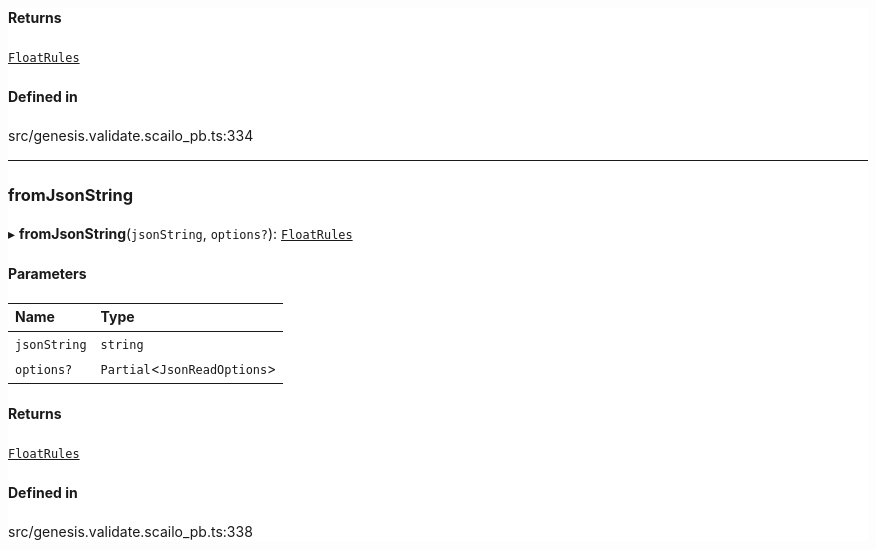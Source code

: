 #### Returns

[`FloatRules`](FloatRules.md)

#### Defined in

src/genesis.validate.scailo_pb.ts:334

___

### fromJsonString

▸ **fromJsonString**(`jsonString`, `options?`): [`FloatRules`](FloatRules.md)

#### Parameters

| Name | Type |
| :------ | :------ |
| `jsonString` | `string` |
| `options?` | `Partial`\<`JsonReadOptions`\> |

#### Returns

[`FloatRules`](FloatRules.md)

#### Defined in

src/genesis.validate.scailo_pb.ts:338
